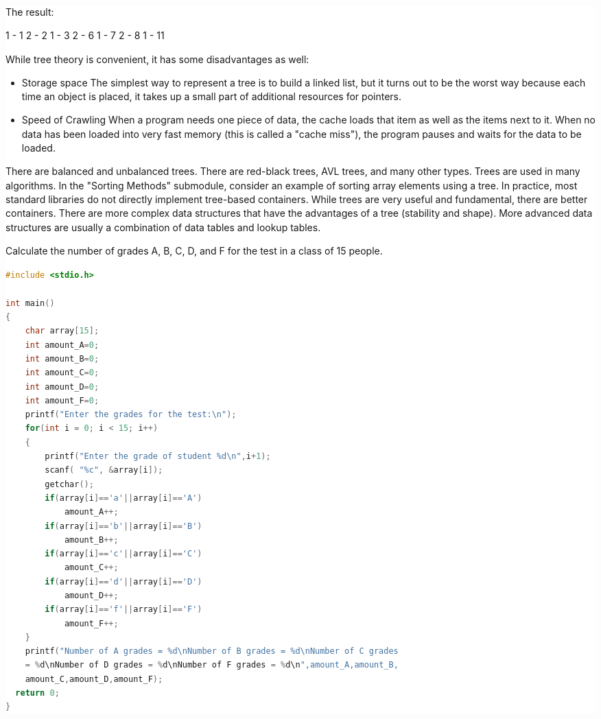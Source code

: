 The result:

1 - 1
2 - 2
1 - 3
2 - 6
1 - 7
2 - 8
1 - 11

While tree theory is convenient, it has some disadvantages as well:

- Storage space
  The simplest way to represent a tree is to build a linked list, but it turns
  out to be the worst way because each time an object is placed, it takes up a
  small part of additional resources for pointers.

- Speed of Crawling
  When a program needs one piece of data, the cache loads that item as well as the
  items next to it. When no data has been loaded into very fast memory (this is
  called a "cache miss"), the program pauses and waits for the data to be loaded.

There are balanced and unbalanced trees. There are red-black trees, AVL trees, and
many other types. Trees are used in many algorithms. In the "Sorting Methods" submodule,
consider an example of sorting array elements using a tree. In practice, most standard
libraries do not directly implement tree-based containers. While trees are very
useful and fundamental, there are better containers. There are more complex data
structures that have the advantages of a tree (stability and shape). More advanced
data structures are usually a combination of data tables and lookup tables.

Calculate the number of grades A, B, C, D, and F for the test in a class of 15 people.

```C
#include <stdio.h>

int main()
{
    char array[15];
    int amount_A=0;
    int amount_B=0;
    int amount_C=0;
    int amount_D=0;
    int amount_F=0;
    printf("Enter the grades for the test:\n");
    for(int i = 0; i < 15; i++)
    {
        printf("Enter the grade of student %d\n",i+1);
        scanf( "%c", &array[i]);
        getchar();
        if(array[i]=='a'||array[i]=='A')
            amount_A++;
        if(array[i]=='b'||array[i]=='B')
            amount_B++;
        if(array[i]=='c'||array[i]=='C')
            amount_C++;
        if(array[i]=='d'||array[i]=='D')
            amount_D++;
        if(array[i]=='f'||array[i]=='F')
            amount_F++;
    }
    printf("Number of A grades = %d\nNumber of B grades = %d\nNumber of C grades
    = %d\nNumber of D grades = %d\nNumber of F grades = %d\n",amount_A,amount_B,
    amount_C,amount_D,amount_F);
  return 0;
}
```
